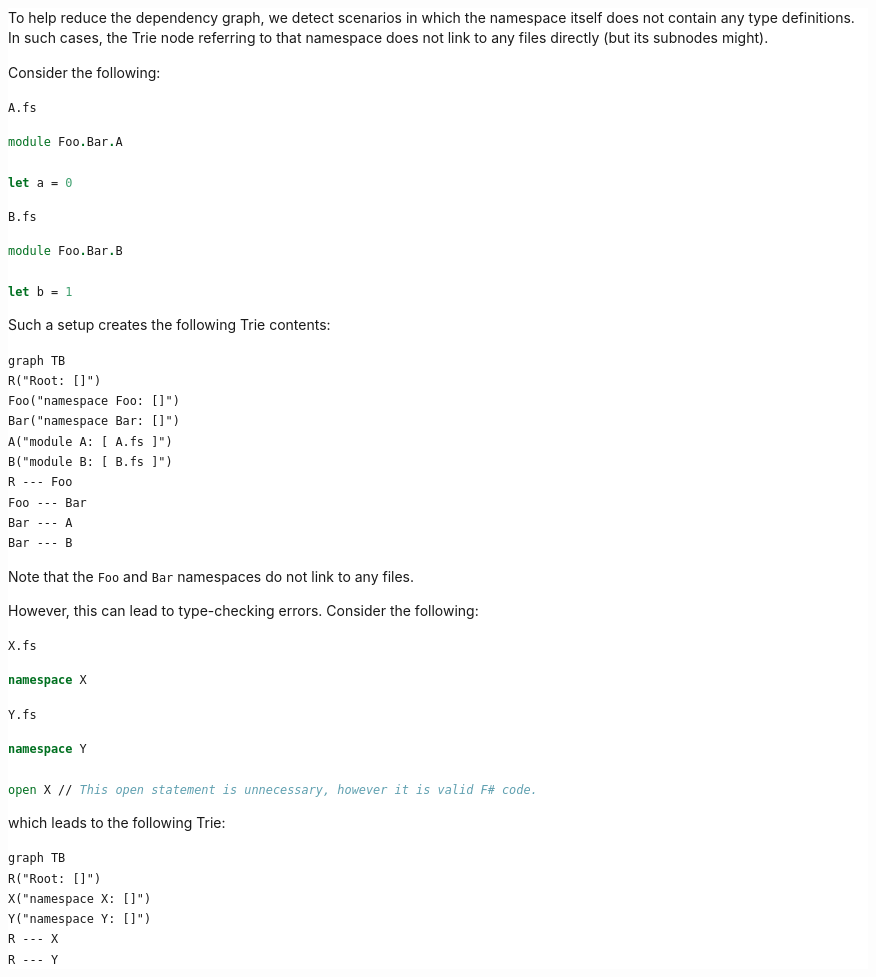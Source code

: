 To help reduce the dependency graph, we detect scenarios in which the namespace itself does not contain any type definitions.
In such cases, the Trie node referring to that namespace does not link to any files directly (but its subnodes might).

Consider the following:

`A.fs`
```fsharp
module Foo.Bar.A

let a = 0
```

`B.fs`
```fsharp
module Foo.Bar.B

let b = 1
```

Such a setup creates the following Trie contents:

```mermaid
graph TB
R("Root: []")
Foo("namespace Foo: []")
Bar("namespace Bar: []")
A("module A: [ A.fs ]")
B("module B: [ B.fs ]")
R --- Foo
Foo --- Bar
Bar --- A
Bar --- B
```
Note that the `Foo` and `Bar` namespaces do not link to any files.

However, this can lead to type-checking errors.
Consider the following:

`X.fs`
```fsharp
namespace X
```

`Y.fs`
```fsharp
namespace Y

open X // This open statement is unnecessary, however it is valid F# code.
```

which leads to the following Trie:

```mermaid
graph TB
R("Root: []")
X("namespace X: []")
Y("namespace Y: []")
R --- X
R --- Y
```
